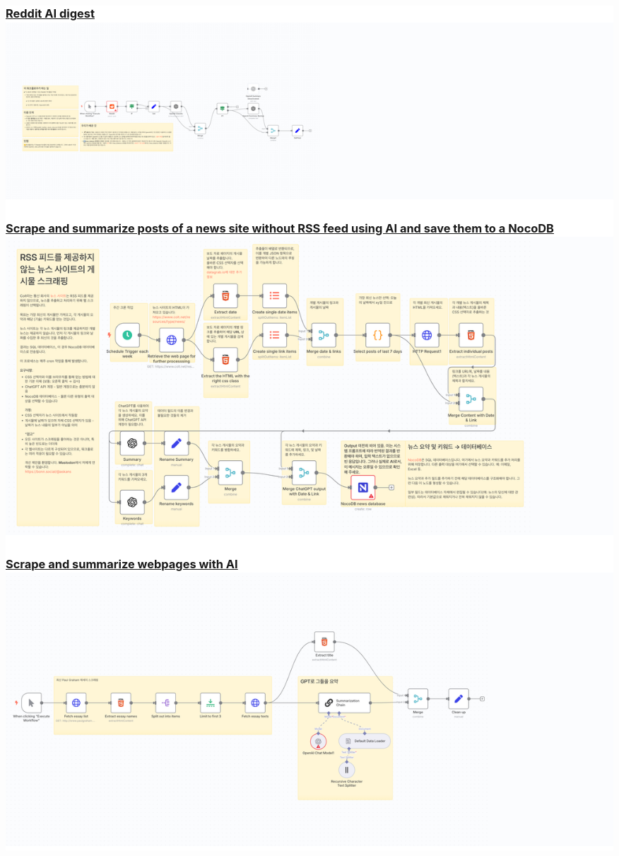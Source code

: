 ### [Reddit AI digest](Reddit%20AI%20digest.json)[![Reddit AI digest](Reddit%20AI%20digest.png)](Reddit%20AI%20digest.json)

### [Scrape and summarize posts of a news site without RSS feed using AI and save them to a NocoDB](Scrape%20and%20summarize%20posts%20of%20a%20news%20site%20without%20RSS%20feed%20using%20AI%20and%20save%20them%20to%20a%20NocoDB.json)[![Scrape and summarize posts of a news site without RSS feed using AI and save them to a NocoDB](Scrape%20and%20summarize%20posts%20of%20a%20news%20site%20without%20RSS%20feed%20using%20AI%20and%20save%20them%20to%20a%20NocoDB.png)](Scrape%20and%20summarize%20posts%20of%20a%20news%20site%20without%20RSS%20feed%20using%20AI%20and%20save%20them%20to%20a%20NocoDB.json)

### [Scrape and summarize webpages with AI](Scrape%20and%20summarize%20webpages%20with%20AI.json)[![Scrape and summarize webpages with AI](Scrape%20and%20summarize%20webpages%20with%20AI.png)](Scrape%20and%20summarize%20webpages%20with%20AI.json)

